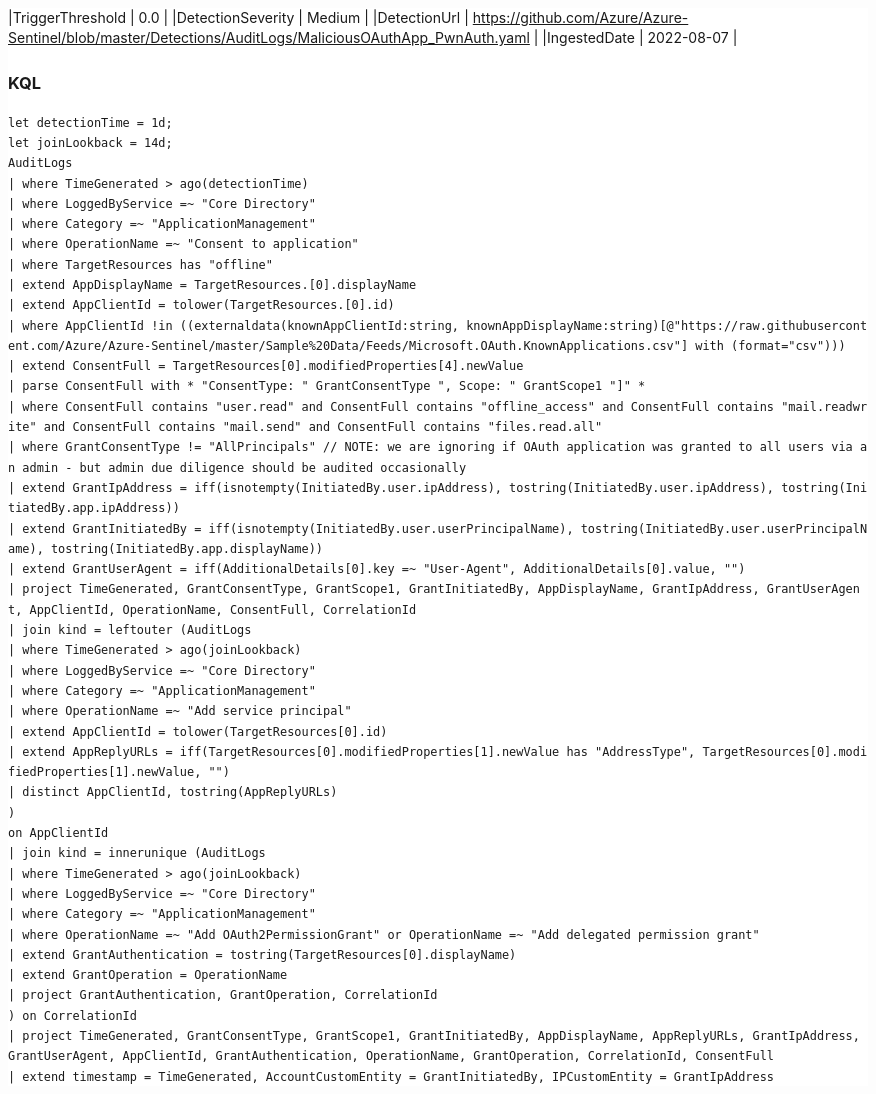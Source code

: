 |TriggerThreshold | 0.0 |
|DetectionSeverity | Medium |
|DetectionUrl | https://github.com/Azure/Azure-Sentinel/blob/master/Detections/AuditLogs/MaliciousOAuthApp_PwnAuth.yaml |
|IngestedDate | 2022-08-07 |

### KQL
```kql
let detectionTime = 1d;
let joinLookback = 14d;
AuditLogs
| where TimeGenerated > ago(detectionTime)
| where LoggedByService =~ "Core Directory"
| where Category =~ "ApplicationManagement"
| where OperationName =~ "Consent to application"
| where TargetResources has "offline"
| extend AppDisplayName = TargetResources.[0].displayName
| extend AppClientId = tolower(TargetResources.[0].id)
| where AppClientId !in ((externaldata(knownAppClientId:string, knownAppDisplayName:string)[@"https://raw.githubusercontent.com/Azure/Azure-Sentinel/master/Sample%20Data/Feeds/Microsoft.OAuth.KnownApplications.csv"] with (format="csv")))
| extend ConsentFull = TargetResources[0].modifiedProperties[4].newValue
| parse ConsentFull with * "ConsentType: " GrantConsentType ", Scope: " GrantScope1 "]" *
| where ConsentFull contains "user.read" and ConsentFull contains "offline_access" and ConsentFull contains "mail.readwrite" and ConsentFull contains "mail.send" and ConsentFull contains "files.read.all"
| where GrantConsentType != "AllPrincipals" // NOTE: we are ignoring if OAuth application was granted to all users via an admin - but admin due diligence should be audited occasionally
| extend GrantIpAddress = iff(isnotempty(InitiatedBy.user.ipAddress), tostring(InitiatedBy.user.ipAddress), tostring(InitiatedBy.app.ipAddress))
| extend GrantInitiatedBy = iff(isnotempty(InitiatedBy.user.userPrincipalName), tostring(InitiatedBy.user.userPrincipalName), tostring(InitiatedBy.app.displayName))
| extend GrantUserAgent = iff(AdditionalDetails[0].key =~ "User-Agent", AdditionalDetails[0].value, "")
| project TimeGenerated, GrantConsentType, GrantScope1, GrantInitiatedBy, AppDisplayName, GrantIpAddress, GrantUserAgent, AppClientId, OperationName, ConsentFull, CorrelationId
| join kind = leftouter (AuditLogs
| where TimeGenerated > ago(joinLookback)
| where LoggedByService =~ "Core Directory"
| where Category =~ "ApplicationManagement"
| where OperationName =~ "Add service principal"
| extend AppClientId = tolower(TargetResources[0].id)
| extend AppReplyURLs = iff(TargetResources[0].modifiedProperties[1].newValue has "AddressType", TargetResources[0].modifiedProperties[1].newValue, "")
| distinct AppClientId, tostring(AppReplyURLs)
)
on AppClientId
| join kind = innerunique (AuditLogs
| where TimeGenerated > ago(joinLookback)
| where LoggedByService =~ "Core Directory"
| where Category =~ "ApplicationManagement"
| where OperationName =~ "Add OAuth2PermissionGrant" or OperationName =~ "Add delegated permission grant"
| extend GrantAuthentication = tostring(TargetResources[0].displayName)
| extend GrantOperation = OperationName
| project GrantAuthentication, GrantOperation, CorrelationId
) on CorrelationId
| project TimeGenerated, GrantConsentType, GrantScope1, GrantInitiatedBy, AppDisplayName, AppReplyURLs, GrantIpAddress, GrantUserAgent, AppClientId, GrantAuthentication, OperationName, GrantOperation, CorrelationId, ConsentFull
| extend timestamp = TimeGenerated, AccountCustomEntity = GrantInitiatedBy, IPCustomEntity = GrantIpAddress
```